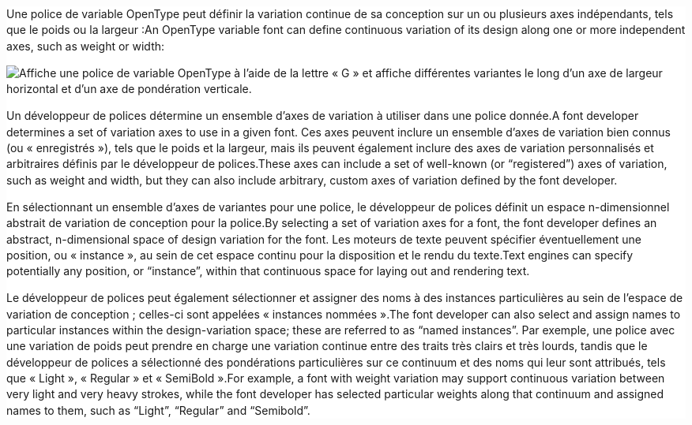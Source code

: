 <span data-ttu-id="0e0c0-113">Une police de variable OpenType peut définir la variation continue de sa conception sur un ou plusieurs axes indépendants, tels que le poids ou la largeur :</span><span class="sxs-lookup"><span data-stu-id="0e0c0-113">An OpenType variable font can define continuous variation of its design along one or more independent axes, such as weight or width:</span></span> 

 

![Affiche une police de variable OpenType à l’aide de la lettre « G » et affiche différentes variantes le long d’un axe de largeur horizontal et d’un axe de pondération verticale.](images/opentype-width-weight.png)

<span data-ttu-id="0e0c0-115">Un développeur de polices détermine un ensemble d’axes de variation à utiliser dans une police donnée.</span><span class="sxs-lookup"><span data-stu-id="0e0c0-115">A font developer determines a set of variation axes to use in a given font.</span></span> <span data-ttu-id="0e0c0-116">Ces axes peuvent inclure un ensemble d’axes de variation bien connus (ou « enregistrés »), tels que le poids et la largeur, mais ils peuvent également inclure des axes de variation personnalisés et arbitraires définis par le développeur de polices.</span><span class="sxs-lookup"><span data-stu-id="0e0c0-116">These axes can include a set of well-known (or “registered”) axes of variation, such as weight and width, but they can also include arbitrary, custom axes of variation defined by the font developer.</span></span>  

<span data-ttu-id="0e0c0-117">En sélectionnant un ensemble d’axes de variantes pour une police, le développeur de polices définit un espace n-dimensionnel abstrait de variation de conception pour la police.</span><span class="sxs-lookup"><span data-stu-id="0e0c0-117">By selecting a set of variation axes for a font, the font developer defines an abstract, n-dimensional space of design variation for the font.</span></span> <span data-ttu-id="0e0c0-118">Les moteurs de texte peuvent spécifier éventuellement une position, ou « instance », au sein de cet espace continu pour la disposition et le rendu du texte.</span><span class="sxs-lookup"><span data-stu-id="0e0c0-118">Text engines can specify potentially any position, or “instance”, within that continuous space for laying out and rendering text.</span></span> 

<span data-ttu-id="0e0c0-119">Le développeur de polices peut également sélectionner et assigner des noms à des instances particulières au sein de l’espace de variation de conception ; celles-ci sont appelées « instances nommées ».</span><span class="sxs-lookup"><span data-stu-id="0e0c0-119">The font developer can also select and assign names to particular instances within the design-variation space; these are referred to as “named instances”.</span></span> <span data-ttu-id="0e0c0-120">Par exemple, une police avec une variation de poids peut prendre en charge une variation continue entre des traits très clairs et très lourds, tandis que le développeur de polices a sélectionné des pondérations particulières sur ce continuum et des noms qui leur sont attribués, tels que « Light », « Regular » et « SemiBold ».</span><span class="sxs-lookup"><span data-stu-id="0e0c0-120">For example, a font with weight variation may support continuous variation between very light and very heavy strokes, while the font developer has selected particular weights along that continuum and assigned names to them, such as “Light”, “Regular” and “Semibold”.</span></span> 
